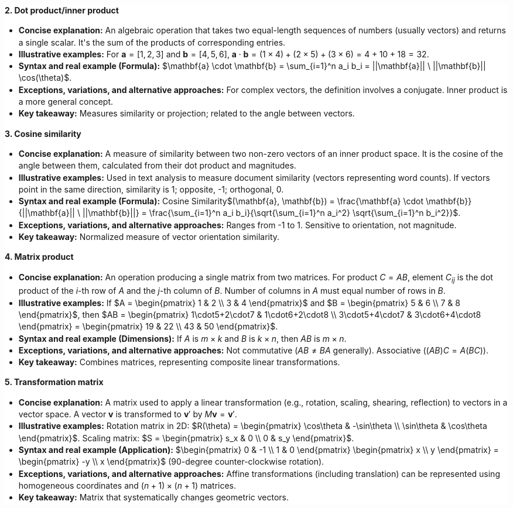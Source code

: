 **2. Dot product/inner product**
*   **Concise explanation:** An algebraic operation that takes two equal-length sequences of numbers (usually vectors) and returns a single scalar. It's the sum of the products of corresponding entries.
*   **Illustrative examples:** For $\mathbf{a} = [1, 2, 3]$ and $\mathbf{b} = [4, 5, 6]$, $\mathbf{a} \cdot \mathbf{b} = (1 \times 4) + (2 \times 5) + (3 \times 6) = 4 + 10 + 18 = 32$.
*   **Syntax and real example (Formula):** $\mathbf{a} \cdot \mathbf{b} = \sum_{i=1}^n a_i b_i = ||\mathbf{a}|| \ ||\mathbf{b}|| \cos(\theta)$.
*   **Exceptions, variations, and alternative approaches:** For complex vectors, the definition involves a conjugate. Inner product is a more general concept.
*   **Key takeaway:** Measures similarity or projection; related to the angle between vectors.

**3. Cosine similarity**
*   **Concise explanation:** A measure of similarity between two non-zero vectors of an inner product space. It is the cosine of the angle between them, calculated from their dot product and magnitudes.
*   **Illustrative examples:** Used in text analysis to measure document similarity (vectors representing word counts). If vectors point in the same direction, similarity is 1; opposite, -1; orthogonal, 0.
*   **Syntax and real example (Formula):** Cosine Similarity$(\mathbf{a}, \mathbf{b}) = \frac{\mathbf{a} \cdot \mathbf{b}}{||\mathbf{a}|| \ ||\mathbf{b}||} = \frac{\sum_{i=1}^n a_i b_i}{\sqrt{\sum_{i=1}^n a_i^2} \sqrt{\sum_{i=1}^n b_i^2}}$.
*   **Exceptions, variations, and alternative approaches:** Ranges from -1 to 1. Sensitive to orientation, not magnitude.
*   **Key takeaway:** Normalized measure of vector orientation similarity.

**4. Matrix product**
*   **Concise explanation:** An operation producing a single matrix from two matrices. For product $C = AB$, element $C_{ij}$ is the dot product of the $i$-th row of $A$ and the $j$-th column of $B$. Number of columns in $A$ must equal number of rows in $B$.
*   **Illustrative examples:** If $A = \begin{pmatrix} 1 & 2 \\ 3 & 4 \end{pmatrix}$ and $B = \begin{pmatrix} 5 & 6 \\ 7 & 8 \end{pmatrix}$, then $AB = \begin{pmatrix} 1\cdot5+2\cdot7 & 1\cdot6+2\cdot8 \\ 3\cdot5+4\cdot7 & 3\cdot6+4\cdot8 \end{pmatrix} = \begin{pmatrix} 19 & 22 \\ 43 & 50 \end{pmatrix}$.
*   **Syntax and real example (Dimensions):** If $A$ is $m \times k$ and $B$ is $k \times n$, then $AB$ is $m \times n$.
*   **Exceptions, variations, and alternative approaches:** Not commutative ($AB \neq BA$ generally). Associative ($(AB)C = A(BC)$).
*   **Key takeaway:** Combines matrices, representing composite linear transformations.

**5. Transformation matrix**
*   **Concise explanation:** A matrix used to apply a linear transformation (e.g., rotation, scaling, shearing, reflection) to vectors in a vector space. A vector $\mathbf{v}$ is transformed to $\mathbf{v}'$ by $M\mathbf{v} = \mathbf{v}'$.
*   **Illustrative examples:** Rotation matrix in 2D: $R(\theta) = \begin{pmatrix} \cos\theta & -\sin\theta \\ \sin\theta & \cos\theta \end{pmatrix}$. Scaling matrix: $S = \begin{pmatrix} s_x & 0 \\ 0 & s_y \end{pmatrix}$.
*   **Syntax and real example (Application):** $\begin{pmatrix} 0 & -1 \\ 1 & 0 \end{pmatrix} \begin{pmatrix} x \\ y \end{pmatrix} = \begin{pmatrix} -y \\ x \end{pmatrix}$ (90-degree counter-clockwise rotation).
*   **Exceptions, variations, and alternative approaches:** Affine transformations (including translation) can be represented using homogeneous coordinates and $(n+1) \times (n+1)$ matrices.
*   **Key takeaway:** Matrix that systematically changes geometric vectors.
